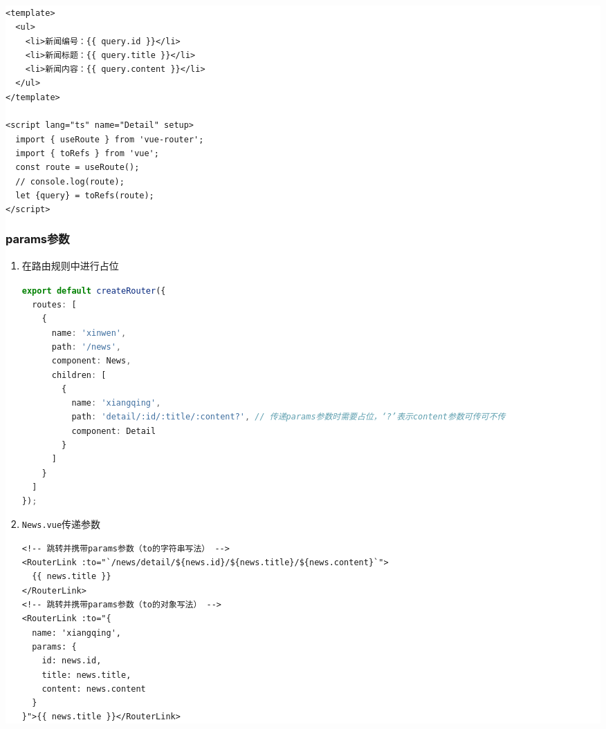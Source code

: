    ```vue
   <template>
     <ul>
       <li>新闻编号：{{ query.id }}</li>
       <li>新闻标题：{{ query.title }}</li>
       <li>新闻内容：{{ query.content }}</li>
     </ul>
   </template>
   
   <script lang="ts" name="Detail" setup>
     import { useRoute } from 'vue-router';
     import { toRefs } from 'vue';
     const route = useRoute();
     // console.log(route);
     let {query} = toRefs(route);
   </script>
   ```

### params参数

1. 在路由规则中进行占位

   ```typescript
   export default createRouter({
     routes: [
       {
         name: 'xinwen',
         path: '/news',
         component: News,
         children: [
           {
             name: 'xiangqing',
             path: 'detail/:id/:title/:content?', // 传递params参数时需要占位，‘?’表示content参数可传可不传
             component: Detail
           }
         ]
       }
     ]
   });
   ```

2. `News.vue`传递参数

   ```vue
   <!-- 跳转并携带params参数（to的字符串写法） -->
   <RouterLink :to="`/news/detail/${news.id}/${news.title}/${news.content}`">
     {{ news.title }}
   </RouterLink>
   <!-- 跳转并携带params参数（to的对象写法） -->
   <RouterLink :to="{
     name: 'xiangqing',
     params: {
       id: news.id,
       title: news.title,
       content: news.content
     }
   }">{{ news.title }}</RouterLink>
   ```
